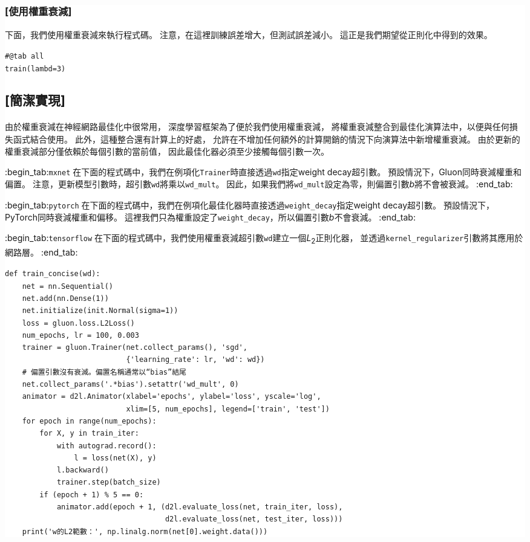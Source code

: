 ### [**使用權重衰減**]

下面，我們使用權重衰減來執行程式碼。
注意，在這裡訓練誤差增大，但測試誤差減小。
這正是我們期望從正則化中得到的效果。

```{.python .input}
#@tab all
train(lambd=3)
```

## [**簡潔實現**]

由於權重衰減在神經網路最佳化中很常用，
深度學習框架為了便於我們使用權重衰減，
將權重衰減整合到最佳化演算法中，以便與任何損失函式結合使用。
此外，這種整合還有計算上的好處，
允許在不增加任何額外的計算開銷的情況下向演算法中新增權重衰減。
由於更新的權重衰減部分僅依賴於每個引數的當前值，
因此最佳化器必須至少接觸每個引數一次。

:begin_tab:`mxnet`
在下面的程式碼中，我們在例項化`Trainer`時直接透過`wd`指定weight decay超引數。
預設情況下，Gluon同時衰減權重和偏置。
注意，更新模型引數時，超引數`wd`將乘以`wd_mult`。
因此，如果我們將`wd_mult`設定為零，則偏置引數$b$將不會被衰減。
:end_tab:

:begin_tab:`pytorch`
在下面的程式碼中，我們在例項化最佳化器時直接透過`weight_decay`指定weight decay超引數。
預設情況下，PyTorch同時衰減權重和偏移。
這裡我們只為權重設定了`weight_decay`，所以偏置引數$b$不會衰減。
:end_tab:

:begin_tab:`tensorflow`
在下面的程式碼中，我們使用權重衰減超引數`wd`建立一個$L_2$正則化器，
並透過`kernel_regularizer`引數將其應用於網路層。
:end_tab:

```{.python .input}
def train_concise(wd):
    net = nn.Sequential()
    net.add(nn.Dense(1))
    net.initialize(init.Normal(sigma=1))
    loss = gluon.loss.L2Loss()
    num_epochs, lr = 100, 0.003
    trainer = gluon.Trainer(net.collect_params(), 'sgd',
                            {'learning_rate': lr, 'wd': wd})
    # 偏置引數沒有衰減。偏置名稱通常以“bias”結尾
    net.collect_params('.*bias').setattr('wd_mult', 0)
    animator = d2l.Animator(xlabel='epochs', ylabel='loss', yscale='log',
                            xlim=[5, num_epochs], legend=['train', 'test'])
    for epoch in range(num_epochs):
        for X, y in train_iter:
            with autograd.record():
                l = loss(net(X), y)
            l.backward()
            trainer.step(batch_size)
        if (epoch + 1) % 5 == 0:
            animator.add(epoch + 1, (d2l.evaluate_loss(net, train_iter, loss),
                                     d2l.evaluate_loss(net, test_iter, loss)))
    print('w的L2範數：', np.linalg.norm(net[0].weight.data()))
```
